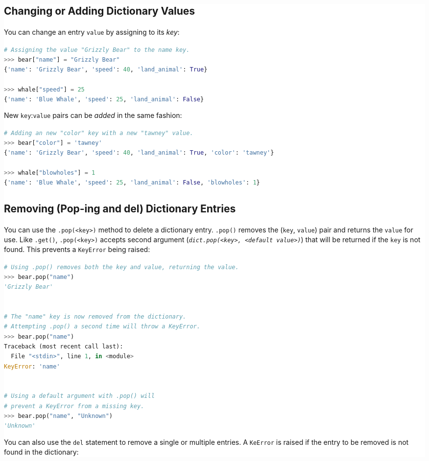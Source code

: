 ## Changing or Adding Dictionary Values

You can change an entry `value` by assigning to its _key_:

```python
# Assigning the value "Grizzly Bear" to the name key.
>>> bear["name"] = "Grizzly Bear"
{'name': 'Grizzly Bear', 'speed': 40, 'land_animal': True}

>>> whale["speed"] = 25
{'name': 'Blue Whale', 'speed': 25, 'land_animal': False}
```

New `key`:`value` pairs can be _added_ in the same fashion:

```python
# Adding an new "color" key with a new "tawney" value.
>>> bear["color"] = 'tawney'
{'name': 'Grizzly Bear', 'speed': 40, 'land_animal': True, 'color': 'tawney'}

>>> whale["blowholes"] = 1
{'name': 'Blue Whale', 'speed': 25, 'land_animal': False, 'blowholes': 1}
```

## Removing (Pop-ing and del) Dictionary Entries

You can use the `.pop(<key>)` method to delete a dictionary entry. `.pop()`
removes the (`key`, `value`) pair and returns the `value` for use. Like
`.get()`, `.pop(<key>)` accepts second argument
(_`dict.pop(<key>, <default value>)`_) that will be returned if the `key` is not
found. This prevents a `KeyError` being raised:

```python
# Using .pop() removes both the key and value, returning the value.
>>> bear.pop("name")
'Grizzly Bear'


# The "name" key is now removed from the dictionary.
# Attempting .pop() a second time will throw a KeyError.
>>> bear.pop("name")
Traceback (most recent call last):
  File "<stdin>", line 1, in <module>
KeyError: 'name'


# Using a default argument with .pop() will
# prevent a KeyError from a missing key.
>>> bear.pop("name", "Unknown")
'Unknown'
```

You can also use the `del` statement to remove a single or multiple entries. A
`KeError` is raised if the entry to be removed is not found in the dictionary:


[collections-docs]: https://docs.python.org/3/library/collections.html
[fromkeys]: https://www.w3schools.com/python/ref_dictionary_fromkeys.asp
[hashtable-wikipedia]: https://en.wikipedia.org/wiki/Hash_table
[how-to-dicts]: https://www.w3schools.com/python/python_dictionaries.asp
[term-hashable]: https://docs.python.org/3/glossary.html#term-hashable